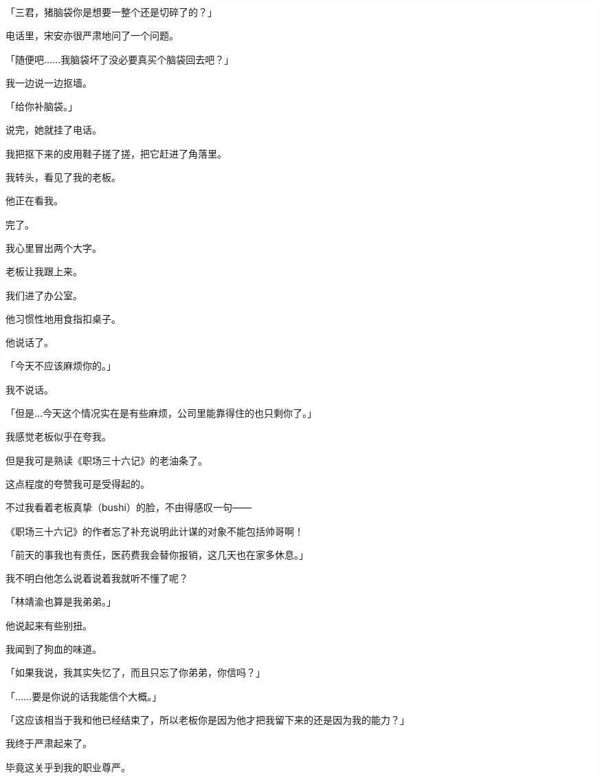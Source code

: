 「三君，猪脑袋你是想要一整个还是切碎了的？」

电话里，宋安亦很严肃地问了一个问题。

「随便吧……我脑袋坏了没必要真买个脑袋回去吧？」

我一边说一边抠墙。

「给你补脑袋。」

说完，她就挂了电话。

我把抠下来的皮用鞋子搓了搓，把它赶进了角落里。

我转头，看见了我的老板。

他正在看我。

完了。

我心里冒出两个大字。

老板让我跟上来。

我们进了办公室。

他习惯性地用食指扣桌子。

他说话了。

「今天不应该麻烦你的。」

我不说话。

「但是…今天这个情况实在是有些麻烦，公司里能靠得住的也只剩你了。」

我感觉老板似乎在夸我。

但是我可是熟读《职场三十六记》的老油条了。

这点程度的夸赞我可是受得起的。

不过我看着老板真挚（bushi）的脸，不由得感叹一句——

《职场三十六记》的作者忘了补充说明此计谋的对象不能包括帅哥啊！

「前天的事我也有责任，医药费我会替你报销，这几天也在家多休息。」

我不明白他怎么说着说着我就听不懂了呢？

「林靖渝也算是我弟弟。」

他说起来有些别扭。

我闻到了狗血的味道。

「如果我说，我其实失忆了，而且只忘了你弟弟，你信吗？」

「……要是你说的话我能信个大概。」

「这应该相当于我和他已经结束了，所以老板你是因为他才把我留下来的还是因为我的能力？」

我终于严肃起来了。

毕竟这关乎到我的职业尊严。
